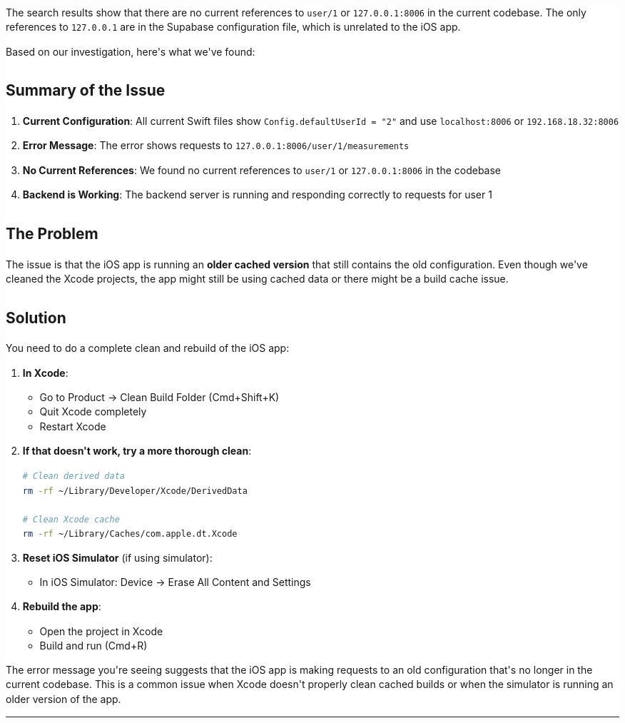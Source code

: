 
The search results show that there are no current references to `user/1` or `127.0.0.1:8006` in the current codebase. The only references to `127.0.0.1` are in the Supabase configuration file, which is unrelated to the iOS app.

Based on our investigation, here's what we've found:

## Summary of the Issue

1. **Current Configuration**: All current Swift files show `Config.defaultUserId = "2"` and use `localhost:8006` or `192.168.18.32:8006`

2. **Error Message**: The error shows requests to `127.0.0.1:8006/user/1/measurements`

3. **No Current References**: We found no current references to `user/1` or `127.0.0.1:8006` in the codebase

4. **Backend is Working**: The backend server is running and responding correctly to requests for user 1

## The Problem

The issue is that the iOS app is running an **older cached version** that still contains the old configuration. Even though we've cleaned the Xcode projects, the app might still be using cached data or there might be a build cache issue.

## Solution

You need to do a complete clean and rebuild of the iOS app:

1. **In Xcode**:
   - Go to Product → Clean Build Folder (Cmd+Shift+K)
   - Quit Xcode completely
   - Restart Xcode

2. **If that doesn't work, try a more thorough clean**:
   ```bash
   # Clean derived data
   rm -rf ~/Library/Developer/Xcode/DerivedData
   
   # Clean Xcode cache
   rm -rf ~/Library/Caches/com.apple.dt.Xcode
   ```

3. **Reset iOS Simulator** (if using simulator):
   - In iOS Simulator: Device → Erase All Content and Settings

4. **Rebuild the app**:
   - Open the project in Xcode
   - Build and run (Cmd+R)

The error message you're seeing suggests that the iOS app is making requests to an old configuration that's no longer in the current codebase. This is a common issue when Xcode doesn't properly clean cached builds or when the simulator is running an older version of the app.

---
